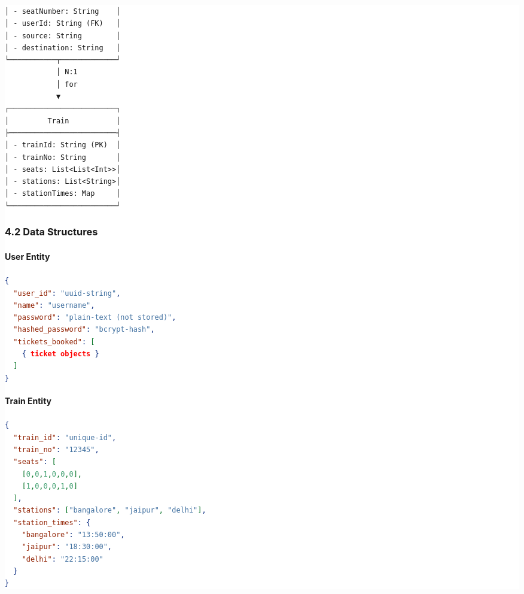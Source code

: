 ```
│ - seatNumber: String    │
│ - userId: String (FK)   │
│ - source: String        │
│ - destination: String   │
└───────────┬─────────────┘
            │ N:1
            │ for
            ▼
┌─────────────────────────┐
│         Train           │
├─────────────────────────┤
│ - trainId: String (PK)  │
│ - trainNo: String       │
│ - seats: List<List<Int>>│
│ - stations: List<String>│
│ - stationTimes: Map     │
└─────────────────────────┘
```

### 4.2 Data Structures

#### User Entity
```json
{
  "user_id": "uuid-string",
  "name": "username",
  "password": "plain-text (not stored)",
  "hashed_password": "bcrypt-hash",
  "tickets_booked": [
    { ticket objects }
  ]
}
```

#### Train Entity
```json
{
  "train_id": "unique-id",
  "train_no": "12345",
  "seats": [
    [0,0,1,0,0,0],
    [1,0,0,0,1,0]
  ],
  "stations": ["bangalore", "jaipur", "delhi"],
  "station_times": {
    "bangalore": "13:50:00",
    "jaipur": "18:30:00",
    "delhi": "22:15:00"
  }
}
```
